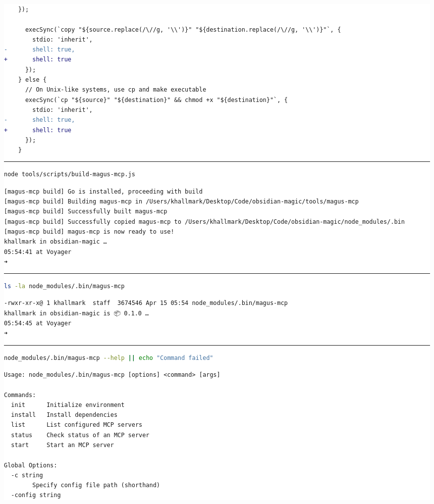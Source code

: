 ```diff
    });
    
      execSync(`copy "${source.replace(/\//g, '\\')}" "${destination.replace(/\//g, '\\')}"`, {
        stdio: 'inherit',
-       shell: true,
+       shell: true
      });
    } else {
      // On Unix-like systems, use cp and make executable
      execSync(`cp "${source}" "${destination}" && chmod +x "${destination}"`, {
        stdio: 'inherit',
-       shell: true,
+       shell: true
      });
    }
```

---

```bash
node tools/scripts/build-magus-mcp.js
```

```
[magus-mcp build] Go is installed, proceeding with build
[magus-mcp build] Building magus-mcp in /Users/khallmark/Desktop/Code/obsidian-magic/tools/magus-mcp
[magus-mcp build] Successfully built magus-mcp
[magus-mcp build] Successfully copied magus-mcp to /Users/khallmark/Desktop/Code/obsidian-magic/node_modules/.bin
[magus-mcp build] magus-mcp is now ready to use!
khallmark in obsidian-magic …                                                                                                                              05:54:41 at Voyager 
➜
```

---

```bash
ls -la node_modules/.bin/magus-mcp
```

```
-rwxr-xr-x@ 1 khallmark  staff  3674546 Apr 15 05:54 node_modules/.bin/magus-mcp
khallmark in obsidian-magic is 📦 0.1.0 …                                                                                                                  05:54:45 at Voyager 
➜
```

---

```bash
node_modules/.bin/magus-mcp --help || echo "Command failed"
```

```
Usage: node_modules/.bin/magus-mcp [options] <command> [args]

Commands:
  init      Initialize environment
  install   Install dependencies
  list      List configured MCP servers
  status    Check status of an MCP server
  start     Start an MCP server

Global Options:
  -c string
        Specify config file path (shorthand)
  -config string
```